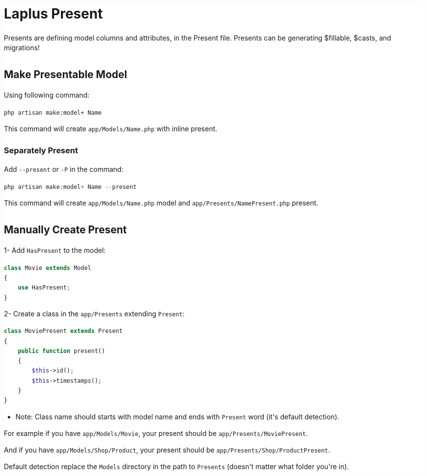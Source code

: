 # Laplus Present
Presents are defining model columns and attributes, in the Present file.
Presents can be generating $fillable, $casts, and migrations!

## Make Presentable Model
Using following command:
```shell
php artisan make:model+ Name
```

This command will create `app/Models/Name.php` with inline present.


### Separately Present
Add `--present` or `-P` in the command:
```php
php artisan make:model+ Name --present
```

This command will create `app/Models/Name.php` model and `app/Presents/NamePresent.php` present.


## Manually Create Present
1- Add `HasPresent` to the model:
```php
class Movie extends Model
{
    use HasPresent;
}
```

2- Create a class in the `app/Presents` extending `Present`:
```php
class MoviePresent extends Present
{
    public function present()
    {
        $this->id();
        $this->timestamps();
    }
}
```
- Note: Class name should starts with model name and ends with `Present` word (it's default detection).

For example if you have `app/Models/Movie`, your present should be `app/Presents/MoviePresent`.

And if you have `app/Models/Shop/Product`, your present should be `app/Presents/Shop/ProductPresent`.

Default detection replace the `Models` directory in the path to `Presents` (doesn't matter what folder you're in).

